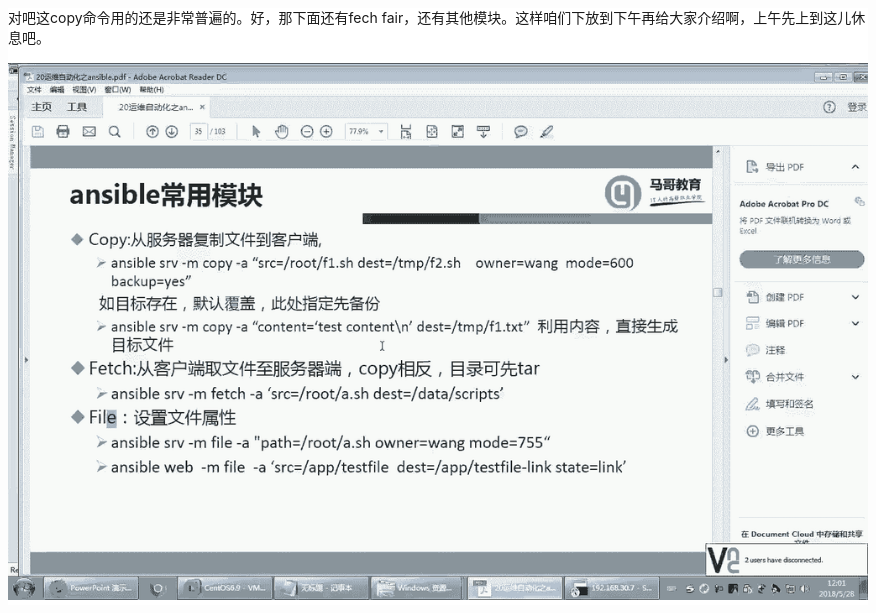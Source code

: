 对吧这copy命令用的还是非常普遍的。好，那下面还有fech fair，还有其他模块。这样咱们下放到下午再给大家介绍啊，上午先上到这儿休息吧。



![](img/fc50ff1a265fdcefbf178583eb15342b_178.png)